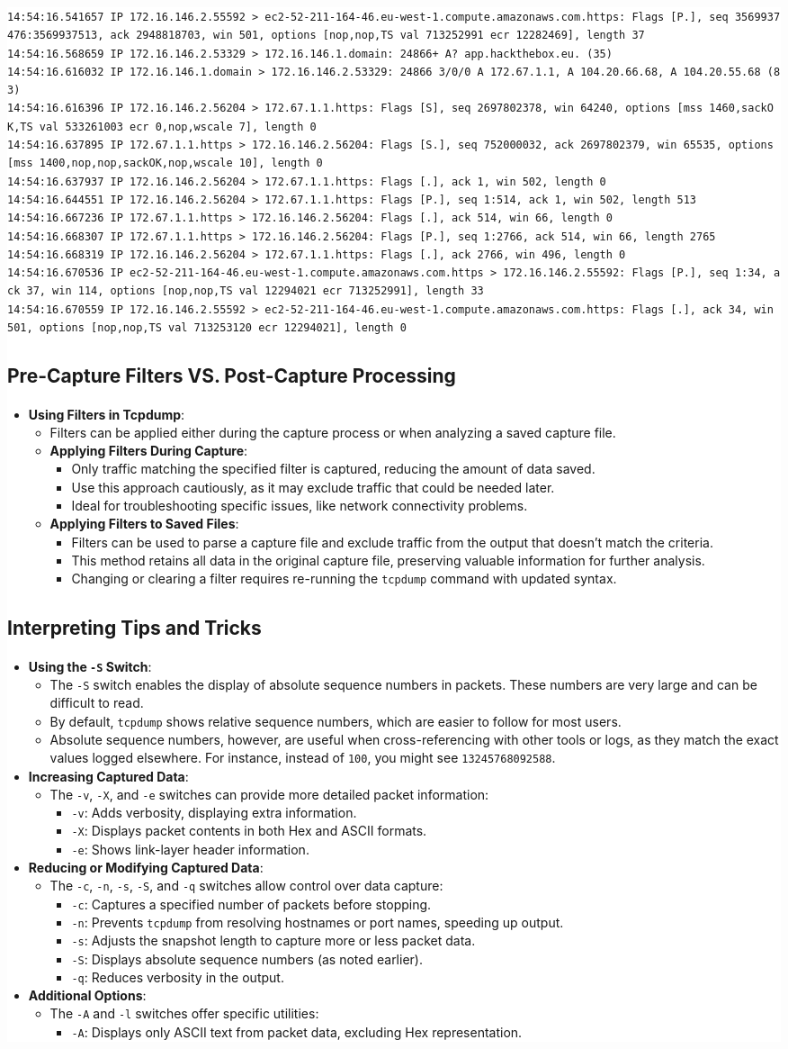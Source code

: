 ```shell-session
14:54:16.541657 IP 172.16.146.2.55592 > ec2-52-211-164-46.eu-west-1.compute.amazonaws.com.https: Flags [P.], seq 3569937476:3569937513, ack 2948818703, win 501, options [nop,nop,TS val 713252991 ecr 12282469], length 37
14:54:16.568659 IP 172.16.146.2.53329 > 172.16.146.1.domain: 24866+ A? app.hackthebox.eu. (35)
14:54:16.616032 IP 172.16.146.1.domain > 172.16.146.2.53329: 24866 3/0/0 A 172.67.1.1, A 104.20.66.68, A 104.20.55.68 (83)
14:54:16.616396 IP 172.16.146.2.56204 > 172.67.1.1.https: Flags [S], seq 2697802378, win 64240, options [mss 1460,sackOK,TS val 533261003 ecr 0,nop,wscale 7], length 0
14:54:16.637895 IP 172.67.1.1.https > 172.16.146.2.56204: Flags [S.], seq 752000032, ack 2697802379, win 65535, options [mss 1400,nop,nop,sackOK,nop,wscale 10], length 0
14:54:16.637937 IP 172.16.146.2.56204 > 172.67.1.1.https: Flags [.], ack 1, win 502, length 0
14:54:16.644551 IP 172.16.146.2.56204 > 172.67.1.1.https: Flags [P.], seq 1:514, ack 1, win 502, length 513
14:54:16.667236 IP 172.67.1.1.https > 172.16.146.2.56204: Flags [.], ack 514, win 66, length 0
14:54:16.668307 IP 172.67.1.1.https > 172.16.146.2.56204: Flags [P.], seq 1:2766, ack 514, win 66, length 2765
14:54:16.668319 IP 172.16.146.2.56204 > 172.67.1.1.https: Flags [.], ack 2766, win 496, length 0
14:54:16.670536 IP ec2-52-211-164-46.eu-west-1.compute.amazonaws.com.https > 172.16.146.2.55592: Flags [P.], seq 1:34, ack 37, win 114, options [nop,nop,TS val 12294021 ecr 713252991], length 33
14:54:16.670559 IP 172.16.146.2.55592 > ec2-52-211-164-46.eu-west-1.compute.amazonaws.com.https: Flags [.], ack 34, win 501, options [nop,nop,TS val 713253120 ecr 12294021], length 0
```


## Pre-Capture Filters VS. Post-Capture Processing
- **Using Filters in Tcpdump**:
    - Filters can be applied either during the capture process or when analyzing a saved capture file.
    - **Applying Filters During Capture**:
        - Only traffic matching the specified filter is captured, reducing the amount of data saved.
        - Use this approach cautiously, as it may exclude traffic that could be needed later.
        - Ideal for troubleshooting specific issues, like network connectivity problems.
    - **Applying Filters to Saved Files**:
        - Filters can be used to parse a capture file and exclude traffic from the output that doesn’t match the criteria.
        - This method retains all data in the original capture file, preserving valuable information for further analysis.
        - Changing or clearing a filter requires re-running the `tcpdump` command with updated syntax.

## Interpreting Tips and Tricks
- **Using the `-S` Switch**:
    - The `-S` switch enables the display of absolute sequence numbers in packets. These numbers are very large and can be difficult to read.
    - By default, `tcpdump` shows relative sequence numbers, which are easier to follow for most users.
    - Absolute sequence numbers, however, are useful when cross-referencing with other tools or logs, as they match the exact values logged elsewhere. For instance, instead of `100`, you might see `13245768092588`.
- **Increasing Captured Data**:
    - The `-v`, `-X`, and `-e` switches can provide more detailed packet information:
        - `-v`: Adds verbosity, displaying extra information.
        - `-X`: Displays packet contents in both Hex and ASCII formats.
        - `-e`: Shows link-layer header information.
- **Reducing or Modifying Captured Data**:
    - The `-c`, `-n`, `-s`, `-S`, and `-q` switches allow control over data capture:
        - `-c`: Captures a specified number of packets before stopping.
        - `-n`: Prevents `tcpdump` from resolving hostnames or port names, speeding up output.
        - `-s`: Adjusts the snapshot length to capture more or less packet data.
        - `-S`: Displays absolute sequence numbers (as noted earlier).
        - `-q`: Reduces verbosity in the output.
- **Additional Options**:
    - The `-A` and `-l` switches offer specific utilities:
        - `-A`: Displays only ASCII text from packet data, excluding Hex representation.